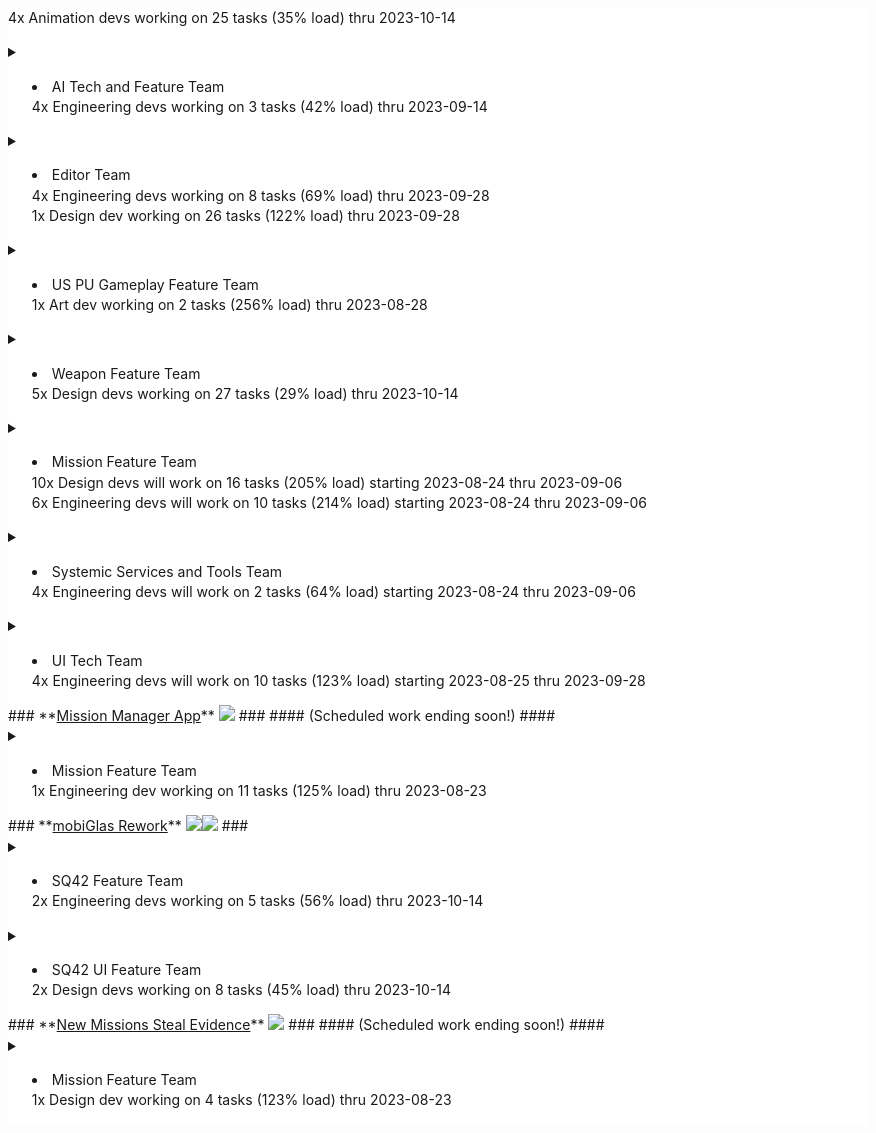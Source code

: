 4x Animation devs working on 25 tasks (35% load) thru 2023-10-14<br/>
</li></ul></summary></details>  
<details><summary><ul><li>AI Tech and Feature Team <br/>
4x Engineering devs working on 3 tasks (42% load) thru 2023-09-14<br/>
</li></ul></summary></details>  
<details><summary><ul><li>Editor Team <br/>
4x Engineering devs working on 8 tasks (69% load) thru 2023-09-28<br/>
1x Design dev working on 26 tasks (122% load) thru 2023-09-28<br/>
</li></ul></summary></details>  
<details><summary><ul><li>US PU Gameplay Feature Team <br/>
1x Art dev working on 2 tasks (256% load) thru 2023-08-28<br/>
</li></ul></summary></details>  
<details><summary><ul><li>Weapon Feature Team <br/>
5x Design devs working on 27 tasks (29% load) thru 2023-10-14<br/>
</li></ul></summary></details>  
<details><summary><ul><li>Mission Feature Team <br/>
10x Design devs will work on 16 tasks (205% load) starting 2023-08-24 thru 2023-09-06<br/>
6x Engineering devs will work on 10 tasks (214% load) starting 2023-08-24 thru 2023-09-06<br/>
</li></ul></summary></details>  
<details><summary><ul><li>Systemic Services and Tools Team <br/>
4x Engineering devs will work on 2 tasks (64% load) starting 2023-08-24 thru 2023-09-06<br/>
</li></ul></summary></details>  
<details><summary><ul><li>UI Tech Team <br/>
4x Engineering devs will work on 10 tasks (123% load) starting 2023-08-25 thru 2023-09-28<br/>
</li></ul></summary></details>  
### **<a href="https://robertsspaceindustries.com/roadmap/progress-tracker/deliverables/3z83h7jkt4nsu" target="_blank">Mission Manager App</a>** <span><img src="https://robertsspaceindustries.com/media/b9ka4ohfxyb1kr/source/StarCitizen_Square_LargeTrademark_White_Transparent.png"/></span> ###  
#### (Scheduled work ending soon!) ####  
<details><summary><ul><li>Mission Feature Team <br/>
1x Engineering dev working on 11 tasks (125% load) thru 2023-08-23<br/>
</li></ul></summary></details>  
### **<a href="https://robertsspaceindustries.com/roadmap/progress-tracker/deliverables/m5ps7i5yaks70" target="_blank">mobiGlas Rework</a>** <span><img src="https://robertsspaceindustries.com/media/b9ka4ohfxyb1kr/source/StarCitizen_Square_LargeTrademark_White_Transparent.png"/></span><span><img src="https://robertsspaceindustries.com/media/z2vo2a613vja6r/source/Squadron42_White_Reserved_Transparent.png"/></span> ###  
<details><summary><ul><li>SQ42 Feature Team <br/>
2x Engineering devs working on 5 tasks (56% load) thru 2023-10-14<br/>
</li></ul></summary></details>  
<details><summary><ul><li>SQ42 UI Feature Team <br/>
2x Design devs working on 8 tasks (45% load) thru 2023-10-14<br/>
</li></ul></summary></details>  
### **<a href="https://robertsspaceindustries.com/roadmap/progress-tracker/deliverables/5phnlnqmxelrw" target="_blank">New Missions  Steal Evidence</a>** <span><img src="https://robertsspaceindustries.comundefined"/></span> ###  
#### (Scheduled work ending soon!) ####  
<details><summary><ul><li>Mission Feature Team <br/>
1x Design dev working on 4 tasks (123% load) thru 2023-08-23<br/>
</li></ul></summary></details>  